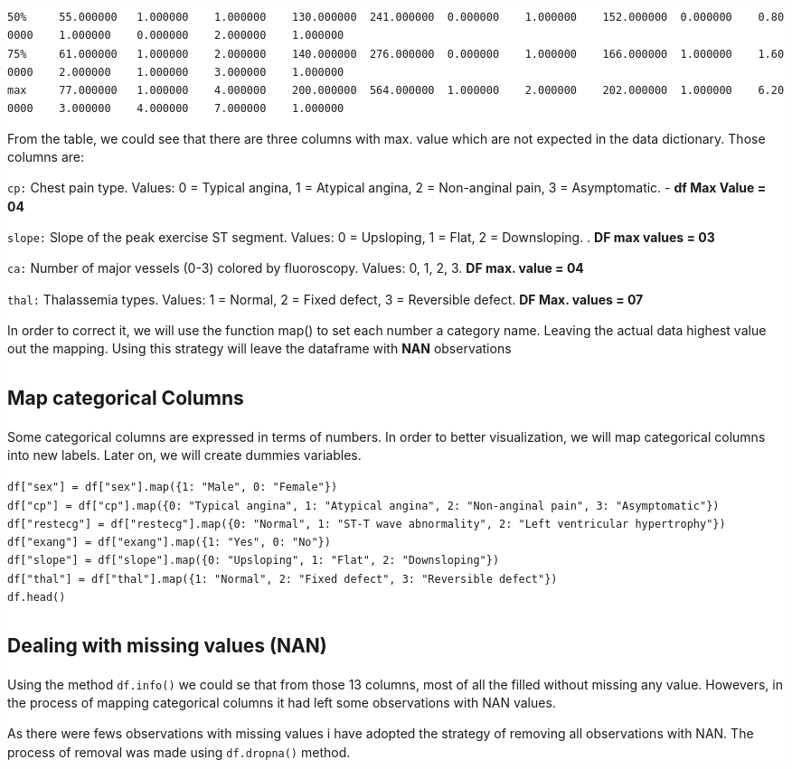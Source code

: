 ```
50%	    55.000000	1.000000	1.000000	130.000000	241.000000	0.000000	1.000000	152.000000	0.000000	0.800000	1.000000	0.000000	2.000000	1.000000
75%	    61.000000	1.000000	2.000000	140.000000	276.000000	0.000000	1.000000	166.000000	1.000000	1.600000	2.000000	1.000000	3.000000	1.000000
max	    77.000000	1.000000	4.000000	200.000000	564.000000	1.000000	2.000000	202.000000	1.000000	6.200000	3.000000	4.000000	7.000000	1.000000

```

From the table, we could see that there are three columns with max. value which are not expected in the data dictionary. Those columns are:

`cp:` Chest pain type. Values: 0 = Typical angina, 1 = Atypical angina, 2 = Non-anginal pain, 3 = Asymptomatic. - **df Max Value = 04**

`slope:` Slope of the peak exercise ST segment. Values: 0 = Upsloping, 1 = Flat, 2 = Downsloping. . **DF max values = 03**

`ca:` Number of major vessels (0-3) colored by fluoroscopy. Values: 0, 1, 2, 3. **DF max. value = 04**

`thal:` Thalassemia types. Values: 1 = Normal, 2 = Fixed defect, 3 = Reversible defect. **DF Max. values = 07**

In order to correct it, we will use the function map() to set each number a category name. Leaving the actual data highest value out the mapping. Using this strategy will leave the dataframe with **NAN** observations 

## Map categorical Columns
Some categorical columns are expressed in terms of numbers. In order to better visualization, we will map categorical columns into new labels. Later on, we will create dummies variables.

```
df["sex"] = df["sex"].map({1: "Male", 0: "Female"})
df["cp"] = df["cp"].map({0: "Typical angina", 1: "Atypical angina", 2: "Non-anginal pain", 3: "Asymptomatic"})
df["restecg"] = df["restecg"].map({0: "Normal", 1: "ST-T wave abnormality", 2: "Left ventricular hypertrophy"})
df["exang"] = df["exang"].map({1: "Yes", 0: "No"})
df["slope"] = df["slope"].map({0: "Upsloping", 1: "Flat", 2: "Downsloping"})
df["thal"] = df["thal"].map({1: "Normal", 2: "Fixed defect", 3: "Reversible defect"})
df.head()

```

## Dealing with missing values (NAN)

Using the method `df.info()` we could se that from those 13 columns, most of all the filled without missing any value. Howevers, in the process of mapping categorical columns it had left some observations with NAN values.

As there were fews observations with missing values i have adopted the strategy of removing all observations with NAN. The process of removal was made using `df.dropna()` method.
